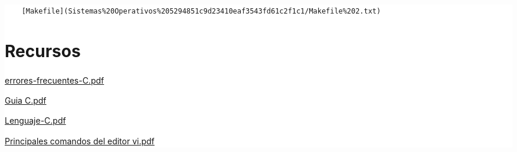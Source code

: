         [Makefile](Sistemas%20Operativos%205294851c9d23410eaf3543fd61c2f1c1/Makefile%202.txt)

# Recursos

[errores-frecuentes-C.pdf](Sistemas%20Operativos%205294851c9d23410eaf3543fd61c2f1c1/errores-frecuentes-C.pdf)

[Guia C.pdf](Sistemas%20Operativos%205294851c9d23410eaf3543fd61c2f1c1/Guia_C.pdf)

[Lenguaje-C.pdf](Sistemas%20Operativos%205294851c9d23410eaf3543fd61c2f1c1/Lenguaje-C.pdf)

[Principales comandos del editor vi.pdf](Sistemas%20Operativos%205294851c9d23410eaf3543fd61c2f1c1/Principales_comandos_del_editor_vi.pdf)